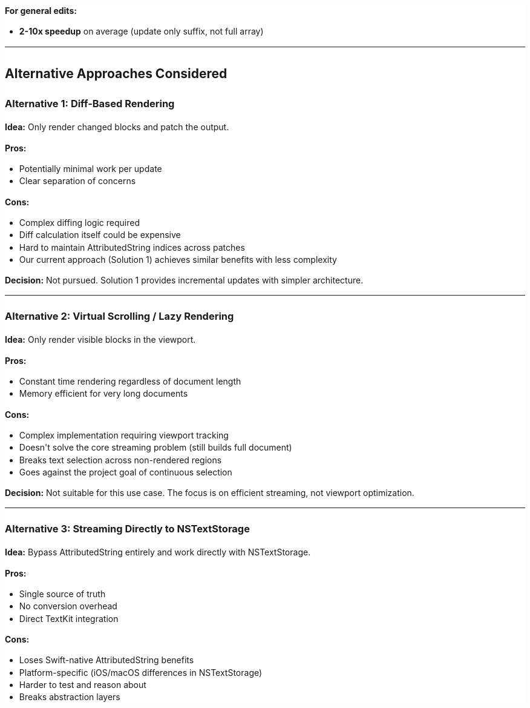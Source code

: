 **For general edits:**
- **2-10x speedup** on average (update only suffix, not full array)

---

## Alternative Approaches Considered

### Alternative 1: Diff-Based Rendering

**Idea:** Only render changed blocks and patch the output.

**Pros:**
- Potentially minimal work per update
- Clear separation of concerns

**Cons:**
- Complex diffing logic required
- Diff calculation itself could be expensive
- Hard to maintain AttributedString indices across patches
- Our current approach (Solution 1) achieves similar benefits with less complexity

**Decision:** Not pursued. Solution 1 provides incremental updates with simpler architecture.

---

### Alternative 2: Virtual Scrolling / Lazy Rendering

**Idea:** Only render visible blocks in the viewport.

**Pros:**
- Constant time rendering regardless of document length
- Memory efficient for very long documents

**Cons:**
- Complex implementation requiring viewport tracking
- Doesn't solve the core streaming problem (still builds full document)
- Breaks text selection across non-rendered regions
- Goes against the project goal of continuous selection

**Decision:** Not suitable for this use case. The focus is on efficient streaming, not viewport optimization.

---

### Alternative 3: Streaming Directly to NSTextStorage

**Idea:** Bypass AttributedString entirely and work directly with NSTextStorage.

**Pros:**
- Single source of truth
- No conversion overhead
- Direct TextKit integration

**Cons:**
- Loses Swift-native AttributedString benefits
- Platform-specific (iOS/macOS differences in NSTextStorage)
- Harder to test and reason about
- Breaks abstraction layers
